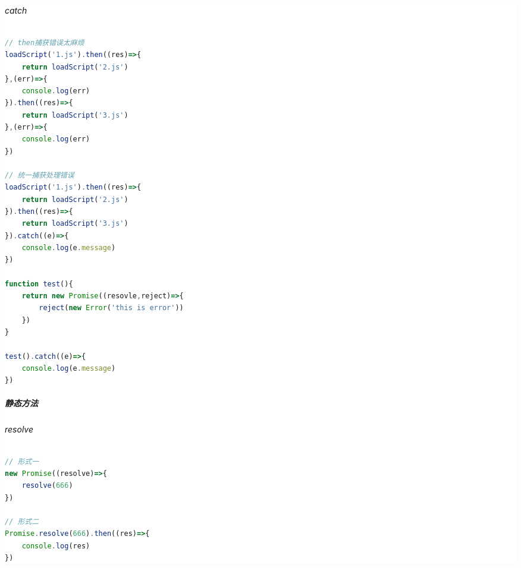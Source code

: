 

###### catch

```js
// then捕获错误太麻烦
loadScript('1.js').then((res)=>{
    return loadScript('2.js')
},(err)=>{
    console.log(err)
}).then((res)=>{
    return loadScript('3.js')
},(err)=>{
    console.log(err)
})

// 统一捕获处理错误
loadScript('1.js').then((res)=>{
    return loadScript('2.js')
}).then((res)=>{
    return loadScript('3.js')
}).catch((e)=>{
    console.log(e.message)
})

function test(){
    return new Promise((resovle,reject)=>{
        reject(new Error('this is error'))
    })
}

test().catch((e)=>{
    console.log(e.message)
})
```



##### 静态方法

######  resolve

```js
// 形式一
new Promise((resolve)=>{
    resolve(666)
})

// 形式二
Promise.resolve(666).then((res)=>{
    console.log(res)
})
```


